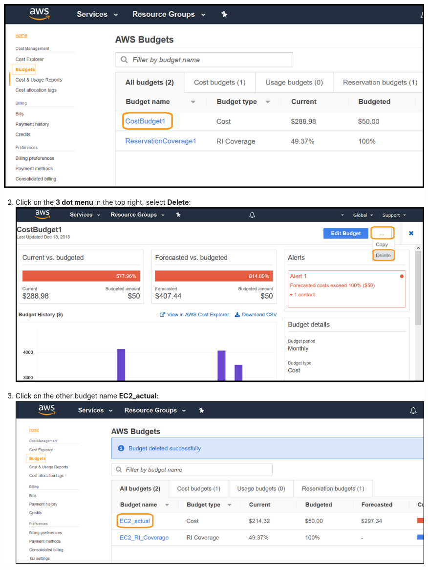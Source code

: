 ![Images/AWSTeardown15.png](Images/AWSTeardown15.png)

2. Click on the **3 dot menu** in the top right, select **Delete**:
![Images/AWSTeardown16.png](Images/AWSTeardown16.png)

3. Click on the other budget name **EC2_actual**:
![Images/AWSTeardown17.png](Images/AWSTeardown17.png)
